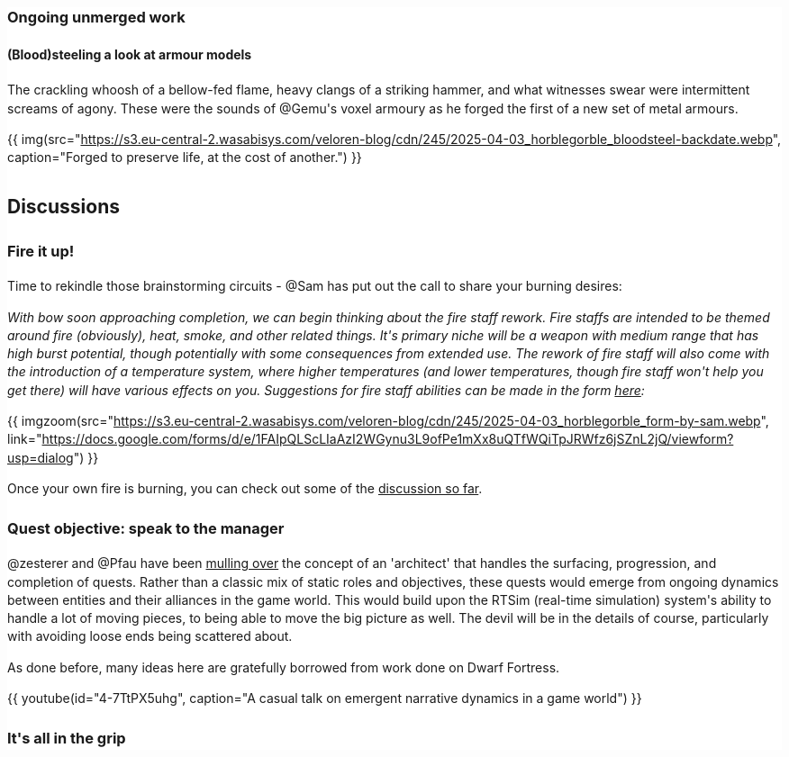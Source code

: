 ### Ongoing unmerged work


#### (Blood)steeling a look at armour models

The crackling whoosh of a bellow-fed flame, heavy clangs of a striking hammer, and what witnesses swear were intermittent screams of agony. These were the sounds of @Gemu's voxel armoury as he forged the first of a new set of metal armours.

{{ img(src="https://s3.eu-central-2.wasabisys.com/veloren-blog/cdn/245/2025-04-03_horblegorble_bloodsteel-backdate.webp", caption="Forged to preserve life, at the cost of another.") }}


## Discussions


### Fire it up!

Time to rekindle those brainstorming circuits - @Sam has put out the call to share your burning desires:

<i>With bow soon approaching completion, we can begin thinking about the fire staff rework.
Fire staffs are intended to be themed around fire (obviously), heat, smoke, and other related things. It's primary niche will be a weapon with medium range that has high burst potential, though potentially with some consequences from extended use.
The rework of fire staff will also come with the introduction of a temperature system, where higher temperatures (and lower temperatures, though fire staff won't help you get there) will have various effects on you.
Suggestions for fire staff abilities can be made in the form [here](https://docs.google.com/forms/d/e/1FAIpQLScLIaAzI2WGynu3L9ofPe1mXx8uQTfWQiTpJRWfz6jSZnL2jQ/viewform?usp=dialog):</i>

{{ imgzoom(src="https://s3.eu-central-2.wasabisys.com/veloren-blog/cdn/245/2025-04-03_horblegorble_form-by-sam.webp", link="https://docs.google.com/forms/d/e/1FAIpQLScLIaAzI2WGynu3L9ofPe1mXx8uQTfWQiTpJRWfz6jSZnL2jQ/viewform?usp=dialog") }}

Once your own fire is burning, you can check out some of the [discussion so far](https://discord.com/channels/449602562165833758/450065020878061600/1347030264290873395).


### Quest objective: speak to the manager

@zesterer and @Pfau have been [mulling over](https://discord.com/channels/449602562165833758/1081973376198901850/1341526475387568158) the concept of an 'architect' that handles the surfacing, progression, and completion of quests. Rather than a classic mix of static roles and objectives, these quests would emerge from ongoing dynamics between entities and their alliances in the game world. This would build upon the RTSim (real-time simulation) system's ability to handle a lot of moving pieces, to being able to move the big picture as well. The devil will be in the details of course, particularly with avoiding loose ends being scattered about.

As done before, many ideas here are gratefully borrowed from work done on Dwarf Fortress.

{{ youtube(id="4-7TtPX5uhg", caption="A casual talk on emergent narrative dynamics in a game world") }}


### It's all in the grip

